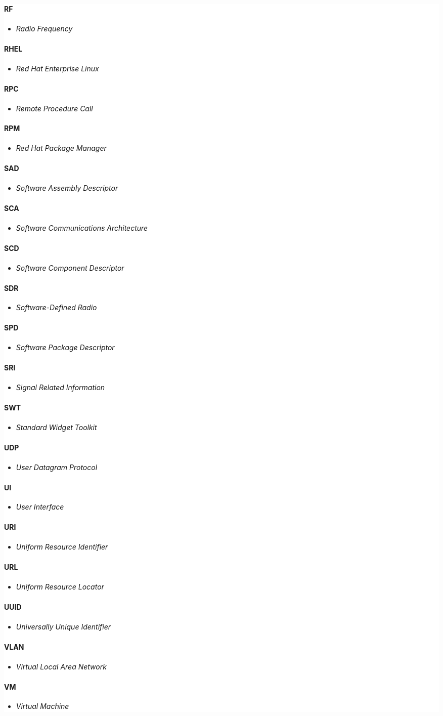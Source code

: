 #### **RF**
- _Radio Frequency_

#### **RHEL**
- _Red Hat Enterprise Linux_

#### **RPC**
- _Remote Procedure Call_

#### **RPM**
- _Red Hat Package Manager_

#### **SAD**
- _Software Assembly Descriptor_

#### **SCA**
- _Software Communications Architecture_

#### **SCD**
- _Software Component Descriptor_

#### **SDR**
- _Software-Defined Radio_

#### **SPD**
- _Software Package Descriptor_

#### **SRI**
- _Signal Related Information_

#### **SWT**
- _Standard Widget Toolkit_

#### **UDP**
- _User Datagram Protocol_

#### **UI**
- _User Interface_

#### **URI**
- _Uniform Resource Identifier_

#### **URL**
- _Uniform Resource Locator_

#### **UUID**
- _Universally Unique Identifier_

#### **VLAN**
- _Virtual Local Area Network_

#### **VM**
- _Virtual Machine_
